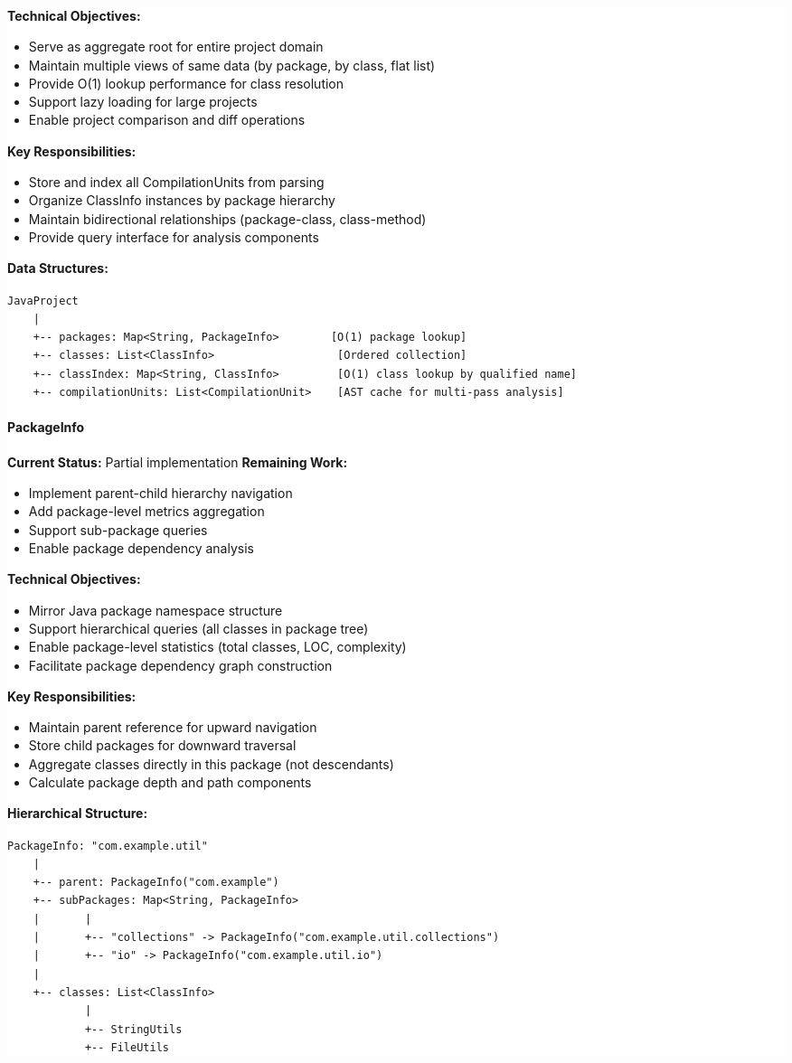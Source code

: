 **Technical Objectives:**
- Serve as aggregate root for entire project domain
- Maintain multiple views of same data (by package, by class, flat list)
- Provide O(1) lookup performance for class resolution
- Support lazy loading for large projects
- Enable project comparison and diff operations

**Key Responsibilities:**
- Store and index all CompilationUnits from parsing
- Organize ClassInfo instances by package hierarchy
- Maintain bidirectional relationships (package-class, class-method)
- Provide query interface for analysis components

**Data Structures:**
```
JavaProject
    |
    +-- packages: Map<String, PackageInfo>        [O(1) package lookup]
    +-- classes: List<ClassInfo>                   [Ordered collection]
    +-- classIndex: Map<String, ClassInfo>         [O(1) class lookup by qualified name]
    +-- compilationUnits: List<CompilationUnit>    [AST cache for multi-pass analysis]
```

#### PackageInfo
**Current Status:** Partial implementation
**Remaining Work:**
- Implement parent-child hierarchy navigation
- Add package-level metrics aggregation
- Support sub-package queries
- Enable package dependency analysis

**Technical Objectives:**
- Mirror Java package namespace structure
- Support hierarchical queries (all classes in package tree)
- Enable package-level statistics (total classes, LOC, complexity)
- Facilitate package dependency graph construction

**Key Responsibilities:**
- Maintain parent reference for upward navigation
- Store child packages for downward traversal
- Aggregate classes directly in this package (not descendants)
- Calculate package depth and path components

**Hierarchical Structure:**
```
PackageInfo: "com.example.util"
    |
    +-- parent: PackageInfo("com.example")
    +-- subPackages: Map<String, PackageInfo>
    |       |
    |       +-- "collections" -> PackageInfo("com.example.util.collections")
    |       +-- "io" -> PackageInfo("com.example.util.io")
    |
    +-- classes: List<ClassInfo>
            |
            +-- StringUtils
            +-- FileUtils
```
